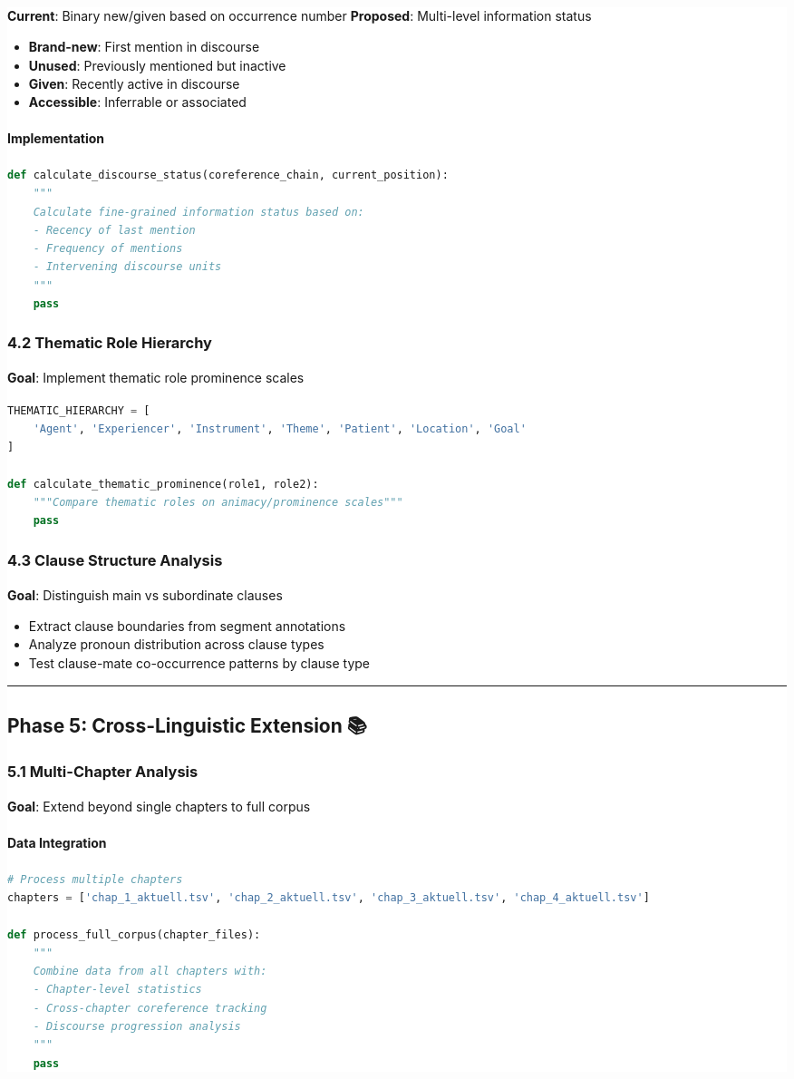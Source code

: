 **Current**: Binary new/given based on occurrence number
**Proposed**: Multi-level information status

- **Brand-new**: First mention in discourse
- **Unused**: Previously mentioned but inactive
- **Given**: Recently active in discourse
- **Accessible**: Inferrable or associated

#### Implementation

```python
def calculate_discourse_status(coreference_chain, current_position):
    """
    Calculate fine-grained information status based on:
    - Recency of last mention
    - Frequency of mentions
    - Intervening discourse units
    """
    pass
```

### 4.2 Thematic Role Hierarchy

**Goal**: Implement thematic role prominence scales

```python
THEMATIC_HIERARCHY = [
    'Agent', 'Experiencer', 'Instrument', 'Theme', 'Patient', 'Location', 'Goal'
]

def calculate_thematic_prominence(role1, role2):
    """Compare thematic roles on animacy/prominence scales"""
    pass
```

### 4.3 Clause Structure Analysis

**Goal**: Distinguish main vs subordinate clauses

- Extract clause boundaries from segment annotations
- Analyze pronoun distribution across clause types
- Test clause-mate co-occurrence patterns by clause type

---

## Phase 5: Cross-Linguistic Extension 📚

### 5.1 Multi-Chapter Analysis

**Goal**: Extend beyond single chapters to full corpus

#### Data Integration

```python
# Process multiple chapters
chapters = ['chap_1_aktuell.tsv', 'chap_2_aktuell.tsv', 'chap_3_aktuell.tsv', 'chap_4_aktuell.tsv']

def process_full_corpus(chapter_files):
    """
    Combine data from all chapters with:
    - Chapter-level statistics
    - Cross-chapter coreference tracking
    - Discourse progression analysis
    """
    pass
```
